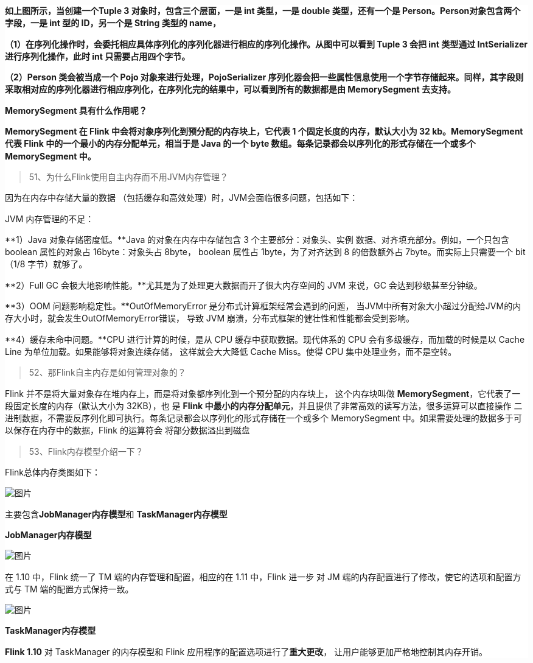 **如上图所示，当创建一个Tuple 3 对象时，包含三个层面，一是 int 类型，一是 double 类型，还有一个是 Person。Person对象包含两个字段，一是 int 型的 ID，另一个是 String 类型的 name，**

**（1）在序列化操作时，会委托相应具体序列化的序列化器进行相应的序列化操作。从图中可以看到 Tuple 3 会把 int 类型通过 IntSerializer 进行序列化操作，此时 int 只需要占用四个字节。**

**（2）Person 类会被当成一个 Pojo 对象来进行处理，PojoSerializer 序列化器会把一些属性信息使用一个字节存储起来。同样，其字段则采取相对应的序列化器进行相应序列化，在序列化完的结果中，可以看到所有的数据都是由 MemorySegment 去支持。** 



**MemorySegment 具有什么作用呢？**



**MemorySegment 在 Flink 中会将对象序列化到预分配的内存块上，它代表 1 个固定长度的内存，默认大小为 32 kb。MemorySegment 代表 Flink 中的一个最小的内存分配单元，相当于是 Java 的一个 byte 数组。每条记录都会以序列化的形式存储在一个或多个 MemorySegment 中。**

> 51、为什么Flink使用自主内存而不用JVM内存管理？

因为在内存中存储大量的数据 （包括缓存和高效处理）时，JVM会面临很多问题，包括如下：

JVM 内存管理的不足： 

**1）Java 对象存储密度低。**Java 的对象在内存中存储包含 3 个主要部分：对象头、实例 数据、对齐填充部分。例如，一个只包含 boolean 属性的对象占 16byte：对象头占 8byte， boolean 属性占 1byte，为了对齐达到 8 的倍数额外占 7byte。而实际上只需要一个 bit（1/8 字节）就够了。

**2）Full GC 会极大地影响性能。**尤其是为了处理更大数据而开了很大内存空间的 JVM 来说，GC 会达到秒级甚至分钟级。

**3）OOM 问题影响稳定性。**OutOfMemoryError 是分布式计算框架经常会遇到的问题， 当JVM中所有对象大小超过分配给JVM的内存大小时，就会发生OutOfMemoryError错误， 导致 JVM 崩溃，分布式框架的健壮性和性能都会受到影响。

**4）缓存未命中问题。**CPU 进行计算的时候，是从 CPU 缓存中获取数据。现代体系的 CPU 会有多级缓存，而加载的时候是以 Cache Line 为单位加载。如果能够将对象连续存储， 这样就会大大降低 Cache Miss。使得 CPU 集中处理业务，而不是空转。

> 52、那Flink自主内存是如何管理对象的？

Flink 并不是将大量对象存在堆内存上，而是将对象都序列化到一个预分配的内存块上， 这个内存块叫做 **MemorySegment**，它代表了一段固定长度的内存（默认大小为 32KB），也 是 **Flink 中最小的内存分配单元**，并且提供了非常高效的读写方法，很多运算可以直接操作 二进制数据，不需要反序列化即可执行。每条记录都会以序列化的形式存储在一个或多个 MemorySegment 中。如果需要处理的数据多于可以保存在内存中的数据，Flink 的运算符会 将部分数据溢出到磁盘

> 53、Flink内存模型介绍一下？

Flink总体内存类图如下：

![图片](https://mmbiz.qpic.cn/mmbiz_png/nEEdkvXCJ8OEm0ibzDF4SWzGQtlzIYVmjoaQX85ibqM9g60sFefcibx7YH4wbbXn2rq5CUQxNqfQGZpE4CcYhLA8g/640?wx_fmt=png&tp=webp&wxfrom=5&wx_lazy=1&wx_co=1)

主要包含**JobManager内存模型**和 **TaskManager内存模型**

**JobManager内存模型**

![图片](https://mmbiz.qpic.cn/mmbiz_png/nEEdkvXCJ8OEm0ibzDF4SWzGQtlzIYVmjz5EU34NEj0TXB8u9ibTnQiazAuib5d7PxbLmL1tGVEH1BYHGCMLKPgHOQ/640?wx_fmt=png&tp=webp&wxfrom=5&wx_lazy=1&wx_co=1)

在 1.10 中，Flink 统一了 TM 端的内存管理和配置，相应的在 1.11 中，Flink 进一步 对 JM 端的内存配置进行了修改，使它的选项和配置方式与 TM 端的配置方式保持一致。

![图片](https://mmbiz.qpic.cn/mmbiz_png/nEEdkvXCJ8OEm0ibzDF4SWzGQtlzIYVmjGcgspiatpjfLc7IPylzWuoHCoiazTgJE2DYziaFNd4iavL1OVNPeibFvKXw/640?wx_fmt=png&tp=webp&wxfrom=5&wx_lazy=1&wx_co=1)



**TaskManager内存模型**

**Flink 1.10** 对 TaskManager 的内存模型和 Flink 应用程序的配置选项进行了**重大更改**， 让用户能够更加严格地控制其内存开销。
